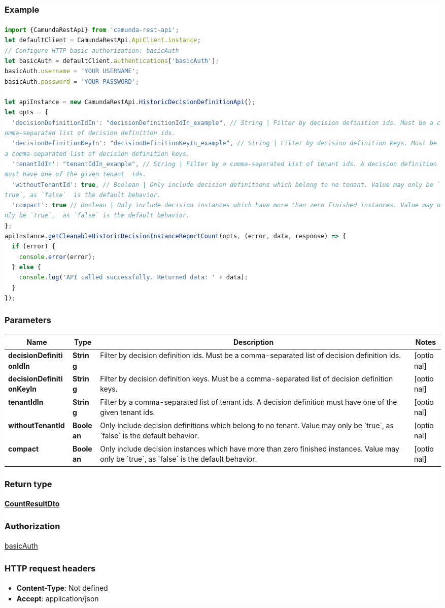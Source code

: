 ### Example
```javascript
import {CamundaRestApi} from 'camunda-rest-api';
let defaultClient = CamundaRestApi.ApiClient.instance;
// Configure HTTP basic authorization: basicAuth
let basicAuth = defaultClient.authentications['basicAuth'];
basicAuth.username = 'YOUR USERNAME';
basicAuth.password = 'YOUR PASSWORD';

let apiInstance = new CamundaRestApi.HistoricDecisionDefinitionApi();
let opts = { 
  'decisionDefinitionIdIn': "decisionDefinitionIdIn_example", // String | Filter by decision definition ids. Must be a comma-separated list of decision definition ids.
  'decisionDefinitionKeyIn': "decisionDefinitionKeyIn_example", // String | Filter by decision definition keys. Must be a comma-separated list of decision definition keys.
  'tenantIdIn': "tenantIdIn_example", // String | Filter by a comma-separated list of tenant ids. A decision definition must have one of the given tenant  ids.
  'withoutTenantId': true, // Boolean | Only include decision definitions which belong to no tenant. Value may only be `true`, as `false`  is the default behavior.
  'compact': true // Boolean | Only include decision instances which have more than zero finished instances. Value may only be `true`,  as `false` is the default behavior.
};
apiInstance.getCleanableHistoricDecisionInstanceReportCount(opts, (error, data, response) => {
  if (error) {
    console.error(error);
  } else {
    console.log('API called successfully. Returned data: ' + data);
  }
});
```

### Parameters

Name | Type | Description  | Notes
------------- | ------------- | ------------- | -------------
 **decisionDefinitionIdIn** | **String**| Filter by decision definition ids. Must be a comma-separated list of decision definition ids. | [optional] 
 **decisionDefinitionKeyIn** | **String**| Filter by decision definition keys. Must be a comma-separated list of decision definition keys. | [optional] 
 **tenantIdIn** | **String**| Filter by a comma-separated list of tenant ids. A decision definition must have one of the given tenant  ids. | [optional] 
 **withoutTenantId** | **Boolean**| Only include decision definitions which belong to no tenant. Value may only be &#x60;true&#x60;, as &#x60;false&#x60;  is the default behavior. | [optional] 
 **compact** | **Boolean**| Only include decision instances which have more than zero finished instances. Value may only be &#x60;true&#x60;,  as &#x60;false&#x60; is the default behavior. | [optional] 

### Return type

[**CountResultDto**](CountResultDto.md)

### Authorization

[basicAuth](../README.md#basicAuth)

### HTTP request headers

 - **Content-Type**: Not defined
 - **Accept**: application/json

